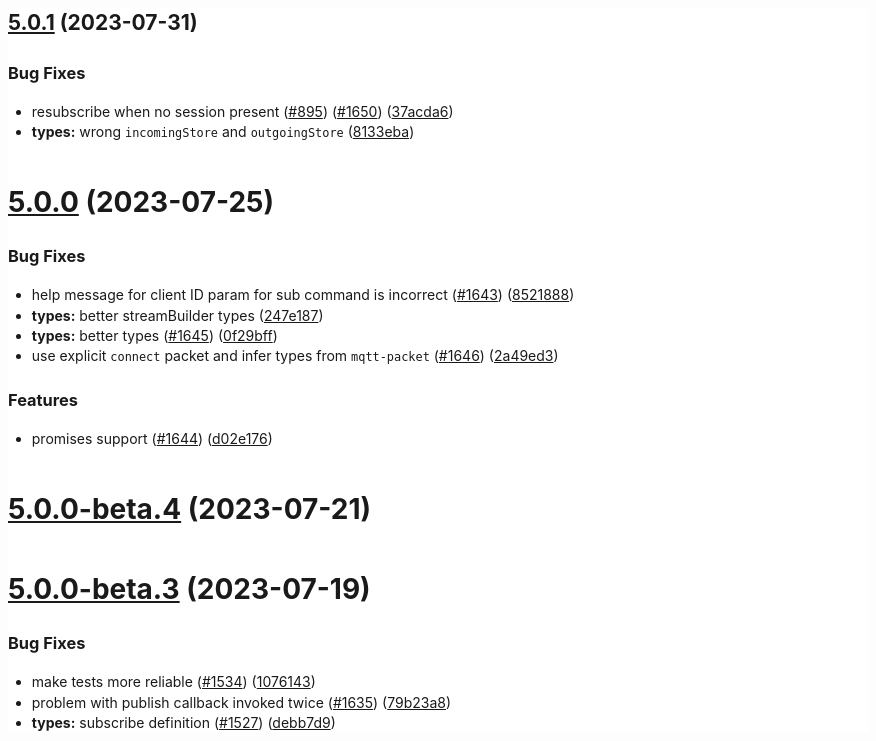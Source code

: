 ## [5.0.1](https://github.com/mqttjs/MQTT.js/compare/v5.0.0...v5.0.1) (2023-07-31)


### Bug Fixes

* resubscribe when no session present ([#895](https://github.com/mqttjs/MQTT.js/issues/895)) ([#1650](https://github.com/mqttjs/MQTT.js/issues/1650)) ([37acda6](https://github.com/mqttjs/MQTT.js/commit/37acda655e202025373311624e19589ae7ef5970))
* **types:** wrong `incomingStore` and `outgoingStore` ([8133eba](https://github.com/mqttjs/MQTT.js/commit/8133eba152e81ed77e6aa18eb2cc351c3c901aa8))

# [5.0.0](https://github.com/mqttjs/MQTT.js/compare/v4.3.7...v5.0.0) (2023-07-25)


### Bug Fixes

* help message for client ID param for sub command is incorrect ([#1643](https://github.com/mqttjs/MQTT.js/issues/1643)) ([8521888](https://github.com/mqttjs/MQTT.js/commit/85218884728da85b626de6af0ac0bc9c26045f43))
* **types:** better streamBuilder types ([247e187](https://github.com/mqttjs/MQTT.js/commit/247e187b22e4ae916d1d89013e617b19688914dc))
* **types:** better types ([#1645](https://github.com/mqttjs/MQTT.js/issues/1645)) ([0f29bff](https://github.com/mqttjs/MQTT.js/commit/0f29bffb7e9088a1388139dcae04bb8731debc38))
* use explicit `connect` packet and infer types from `mqtt-packet` ([#1646](https://github.com/mqttjs/MQTT.js/issues/1646)) ([2a49ed3](https://github.com/mqttjs/MQTT.js/commit/2a49ed324e330deb5ca2ba8044b9196fc411ab8a))


### Features

* promises support ([#1644](https://github.com/mqttjs/MQTT.js/issues/1644)) ([d02e176](https://github.com/mqttjs/MQTT.js/commit/d02e17697f351b5fc2ed6d2cf689cbe40b829b9d))



# [5.0.0-beta.4](https://github.com/mqttjs/MQTT.js/compare/v4.3.7...v5.0.0) (2023-07-21)



# [5.0.0-beta.3](https://github.com/mqttjs/MQTT.js/compare/v4.3.7...v5.0.0) (2023-07-19)


### Bug Fixes

* make tests more reliable ([#1534](https://github.com/mqttjs/MQTT.js/issues/1534)) ([1076143](https://github.com/mqttjs/MQTT.js/commit/1076143a7ed6b07b91ded9985cc9a0bbb5a84da4))
* problem with publish callback invoked twice ([#1635](https://github.com/mqttjs/MQTT.js/issues/1635)) ([79b23a8](https://github.com/mqttjs/MQTT.js/commit/79b23a8f76abaceec67f063b6da0ee57a2c60697))
* **types:** subscribe definition ([#1527](https://github.com/mqttjs/MQTT.js/issues/1527)) ([debb7d9](https://github.com/mqttjs/MQTT.js/commit/debb7d93c17f5b68704c160ccd88e7e1db87d92d))
